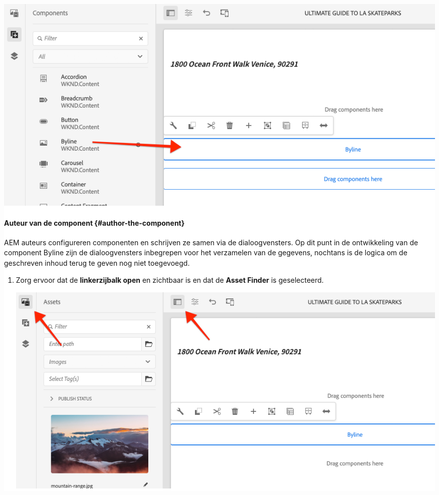    ![byline-component toevoegen aan pagina](assets/custom-component/add-to-page.png)

#### Auteur van de component {#author-the-component}

AEM auteurs configureren componenten en schrijven ze samen via de dialoogvensters. Op dit punt in de ontwikkeling van de component Byline zijn de dialoogvensters inbegrepen voor het verzamelen van de gegevens, nochtans is de logica om de geschreven inhoud terug te geven nog niet toegevoegd.

1. Zorg ervoor dat de **linkerzijbalk open** en zichtbaar is en dat de **Asset Finder** is geselecteerd.

   ![open asset finder](assets/custom-component/open-asset-finder.png)
